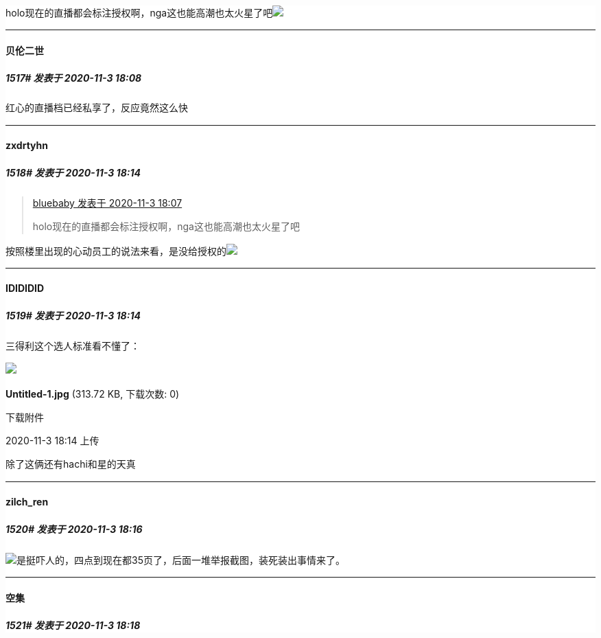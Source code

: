 
holo现在的直播都会标注授权啊，nga这也能高潮也太火星了吧<img src="https://static.saraba1st.com/image/smiley/face2017/009.gif" referrerpolicy="no-referrer">


*****

####  贝伦二世  
##### 1517#       发表于 2020-11-3 18:08


红心的直播档已经私享了，反应竟然这么快


*****

####  zxdrtyhn  
##### 1518#       发表于 2020-11-3 18:14


<blockquote><a href="httphttps://bbs.saraba1st.com/2b/forum.php?mod=redirect&amp;goto=findpost&amp;pid=49272039&amp;ptid=1969498" target="_blank">bluebaby 发表于 2020-11-3 18:07</a>

holo现在的直播都会标注授权啊，nga这也能高潮也太火星了吧</blockquote>
按照楼里出现的心动员工的说法来看，是没给授权的<img src="https://static.saraba1st.com/image/smiley/face2017/067.png" referrerpolicy="no-referrer">


*****

####  IDIDIDID  
##### 1519#       发表于 2020-11-3 18:14


三得利这个选人标准看不懂了：


<img src="https://img.saraba1st.com/forum/202011/03/181406g7bmy1tmy75n4p14.jpg" referrerpolicy="no-referrer">


<strong>Untitled-1.jpg</strong> (313.72 KB, 下载次数: 0)

下载附件

2020-11-3 18:14 上传


除了这俩还有hachi和星的天真


*****

####  zilch_ren  
##### 1520#       发表于 2020-11-3 18:16


<img src="https://static.saraba1st.com/image/smiley/face2017/067.png" referrerpolicy="no-referrer">是挺吓人的，四点到现在都35页了，后面一堆举报截图，装死装出事情来了。


*****

####  空集  
##### 1521#       发表于 2020-11-3 18:18
